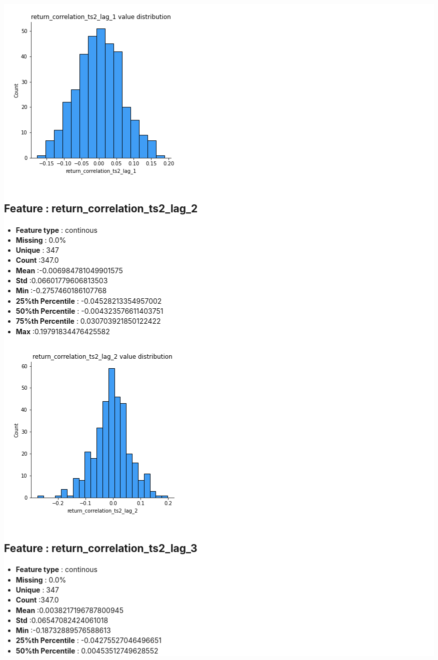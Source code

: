 ![](return_correlation_ts2_lag_1.png)
## Feature : return_correlation_ts2_lag_2
- **Feature type** : continous
- **Missing** : 0.0%
- **Unique** : 347
- **Count** :347.0
- **Mean** :-0.006984781049901575
- **Std** :0.06601779606813503
- **Min** :-0.2757460186107768
- **25%th Percentile** : -0.04528213354957002
- **50%th Percentile** : -0.004323576611403751
- **75%th Percentile** : 0.030703921850122422
- **Max** :0.19791834476425582

![](return_correlation_ts2_lag_2.png)
## Feature : return_correlation_ts2_lag_3
- **Feature type** : continous
- **Missing** : 0.0%
- **Unique** : 347
- **Count** :347.0
- **Mean** :0.0038217196787800945
- **Std** :0.06547082424061018
- **Min** :-0.18732889576588613
- **25%th Percentile** : -0.04275527046496651
- **50%th Percentile** : 0.00453512749628552